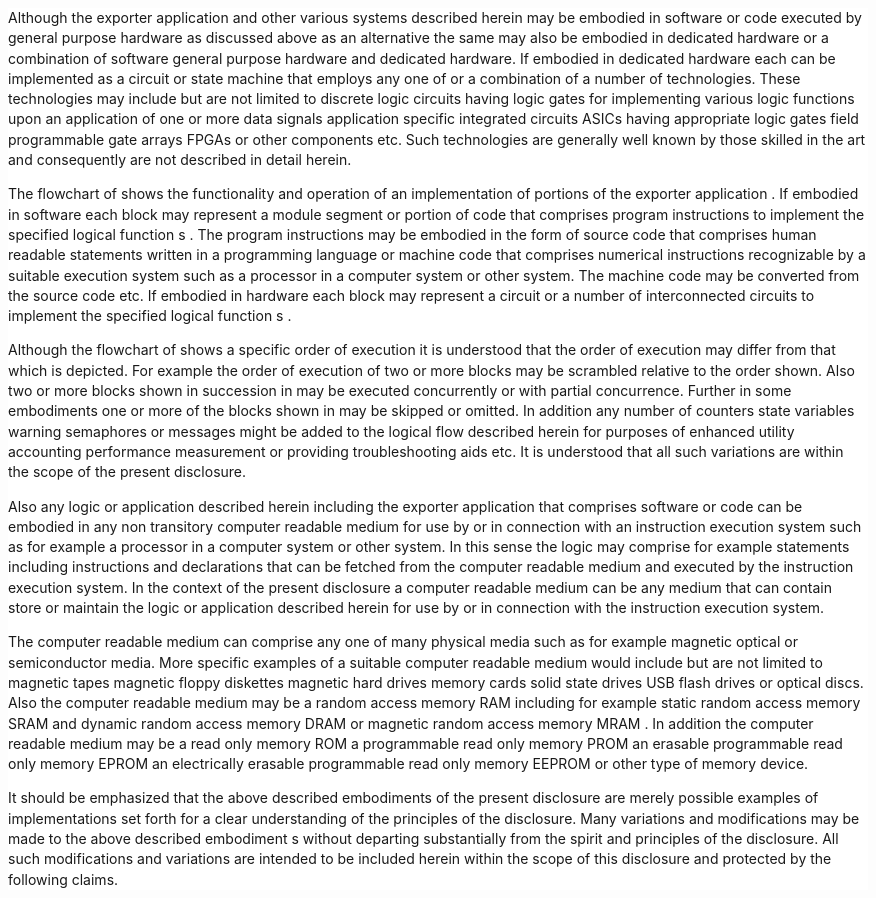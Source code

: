Although the exporter application and other various systems described herein may be embodied in software or code executed by general purpose hardware as discussed above as an alternative the same may also be embodied in dedicated hardware or a combination of software general purpose hardware and dedicated hardware. If embodied in dedicated hardware each can be implemented as a circuit or state machine that employs any one of or a combination of a number of technologies. These technologies may include but are not limited to discrete logic circuits having logic gates for implementing various logic functions upon an application of one or more data signals application specific integrated circuits ASICs having appropriate logic gates field programmable gate arrays FPGAs or other components etc. Such technologies are generally well known by those skilled in the art and consequently are not described in detail herein.

The flowchart of shows the functionality and operation of an implementation of portions of the exporter application . If embodied in software each block may represent a module segment or portion of code that comprises program instructions to implement the specified logical function s . The program instructions may be embodied in the form of source code that comprises human readable statements written in a programming language or machine code that comprises numerical instructions recognizable by a suitable execution system such as a processor in a computer system or other system. The machine code may be converted from the source code etc. If embodied in hardware each block may represent a circuit or a number of interconnected circuits to implement the specified logical function s .

Although the flowchart of shows a specific order of execution it is understood that the order of execution may differ from that which is depicted. For example the order of execution of two or more blocks may be scrambled relative to the order shown. Also two or more blocks shown in succession in may be executed concurrently or with partial concurrence. Further in some embodiments one or more of the blocks shown in may be skipped or omitted. In addition any number of counters state variables warning semaphores or messages might be added to the logical flow described herein for purposes of enhanced utility accounting performance measurement or providing troubleshooting aids etc. It is understood that all such variations are within the scope of the present disclosure.

Also any logic or application described herein including the exporter application that comprises software or code can be embodied in any non transitory computer readable medium for use by or in connection with an instruction execution system such as for example a processor in a computer system or other system. In this sense the logic may comprise for example statements including instructions and declarations that can be fetched from the computer readable medium and executed by the instruction execution system. In the context of the present disclosure a computer readable medium can be any medium that can contain store or maintain the logic or application described herein for use by or in connection with the instruction execution system.

The computer readable medium can comprise any one of many physical media such as for example magnetic optical or semiconductor media. More specific examples of a suitable computer readable medium would include but are not limited to magnetic tapes magnetic floppy diskettes magnetic hard drives memory cards solid state drives USB flash drives or optical discs. Also the computer readable medium may be a random access memory RAM including for example static random access memory SRAM and dynamic random access memory DRAM or magnetic random access memory MRAM . In addition the computer readable medium may be a read only memory ROM a programmable read only memory PROM an erasable programmable read only memory EPROM an electrically erasable programmable read only memory EEPROM or other type of memory device.

It should be emphasized that the above described embodiments of the present disclosure are merely possible examples of implementations set forth for a clear understanding of the principles of the disclosure. Many variations and modifications may be made to the above described embodiment s without departing substantially from the spirit and principles of the disclosure. All such modifications and variations are intended to be included herein within the scope of this disclosure and protected by the following claims.

